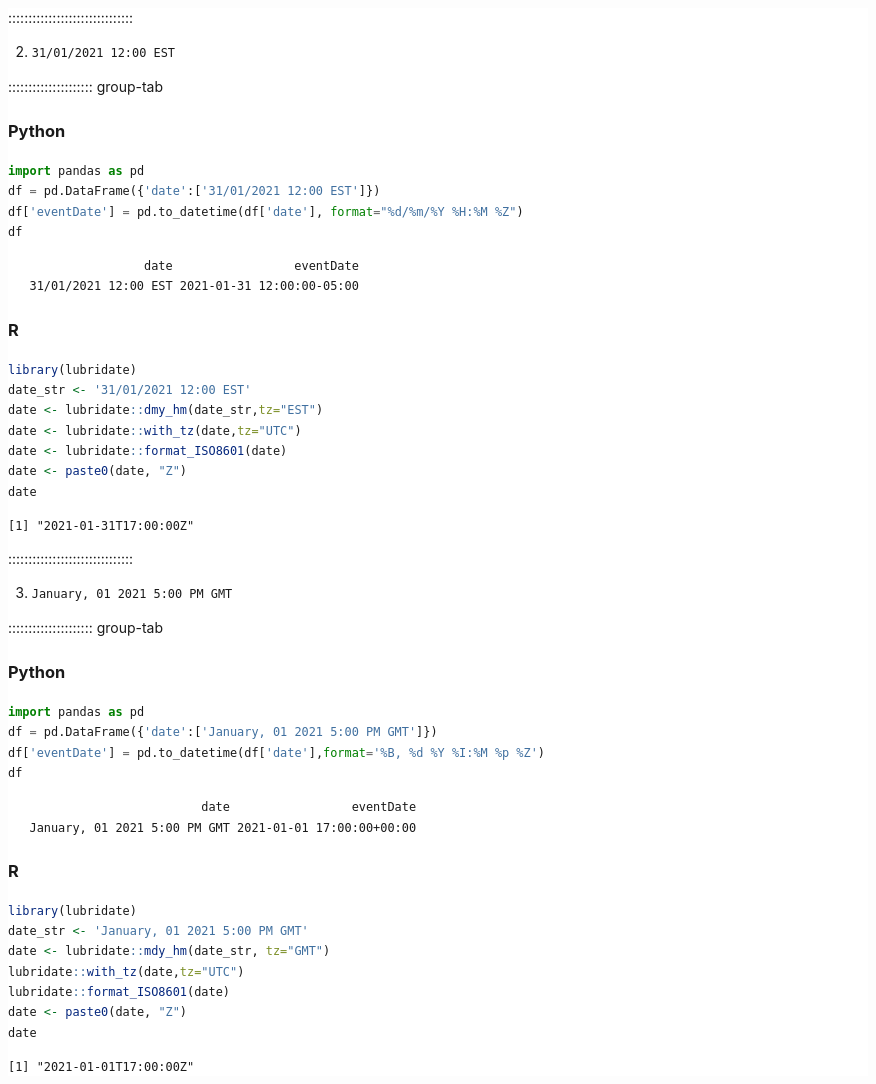 :::::::::::::::::::::::::::::::

2. `31/01/2021 12:00 EST`

::::::::::::::::::::: group-tab

### Python

```python
import pandas as pd
df = pd.DataFrame({'date':['31/01/2021 12:00 EST']})
df['eventDate'] = pd.to_datetime(df['date'], format="%d/%m/%Y %H:%M %Z")
df
```
```output
                   date                 eventDate
   31/01/2021 12:00 EST 2021-01-31 12:00:00-05:00
``` 

### R

```r
library(lubridate)
date_str <- '31/01/2021 12:00 EST'
date <- lubridate::dmy_hm(date_str,tz="EST")
date <- lubridate::with_tz(date,tz="UTC")
date <- lubridate::format_ISO8601(date)
date <- paste0(date, "Z")
date
```
```output
[1] "2021-01-31T17:00:00Z"
```

:::::::::::::::::::::::::::::::

3. `January, 01 2021 5:00 PM GMT`

::::::::::::::::::::: group-tab

### Python

```python
import pandas as pd
df = pd.DataFrame({'date':['January, 01 2021 5:00 PM GMT']})
df['eventDate'] = pd.to_datetime(df['date'],format='%B, %d %Y %I:%M %p %Z')
df
```
```output
                           date                 eventDate
   January, 01 2021 5:00 PM GMT 2021-01-01 17:00:00+00:00
```

### R

```r
library(lubridate)
date_str <- 'January, 01 2021 5:00 PM GMT'
date <- lubridate::mdy_hm(date_str, tz="GMT")
lubridate::with_tz(date,tz="UTC")
lubridate::format_ISO8601(date)
date <- paste0(date, "Z")
date
```
```output
[1] "2021-01-01T17:00:00Z"
```
